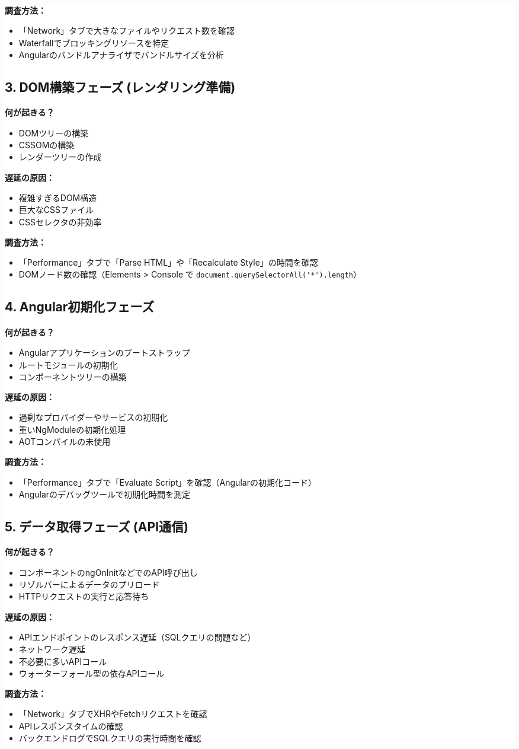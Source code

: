 **調査方法：**
- 「Network」タブで大きなファイルやリクエスト数を確認
- Waterfallでブロッキングリソースを特定
- Angularのバンドルアナライザでバンドルサイズを分析

## 3. DOM構築フェーズ (レンダリング準備)

**何が起きる？**
- DOMツリーの構築
- CSSOMの構築
- レンダーツリーの作成

**遅延の原因：**
- 複雑すぎるDOM構造
- 巨大なCSSファイル
- CSSセレクタの非効率

**調査方法：**
- 「Performance」タブで「Parse HTML」や「Recalculate Style」の時間を確認
- DOMノード数の確認（Elements > Console で `document.querySelectorAll('*').length`）

## 4. Angular初期化フェーズ

**何が起きる？**
- Angularアプリケーションのブートストラップ
- ルートモジュールの初期化
- コンポーネントツリーの構築

**遅延の原因：**
- 過剰なプロバイダーやサービスの初期化
- 重いNgModuleの初期化処理
- AOTコンパイルの未使用

**調査方法：**
- 「Performance」タブで「Evaluate Script」を確認（Angularの初期化コード）
- Angularのデバッグツールで初期化時間を測定

## 5. データ取得フェーズ (API通信)

**何が起きる？**
- コンポーネントのngOnInitなどでのAPI呼び出し
- リゾルバーによるデータのプリロード
- HTTPリクエストの実行と応答待ち

**遅延の原因：**
- APIエンドポイントのレスポンス遅延（SQLクエリの問題など）
- ネットワーク遅延
- 不必要に多いAPIコール
- ウォーターフォール型の依存APIコール

**調査方法：**
- 「Network」タブでXHRやFetchリクエストを確認
- APIレスポンスタイムの確認
- バックエンドログでSQLクエリの実行時間を確認
